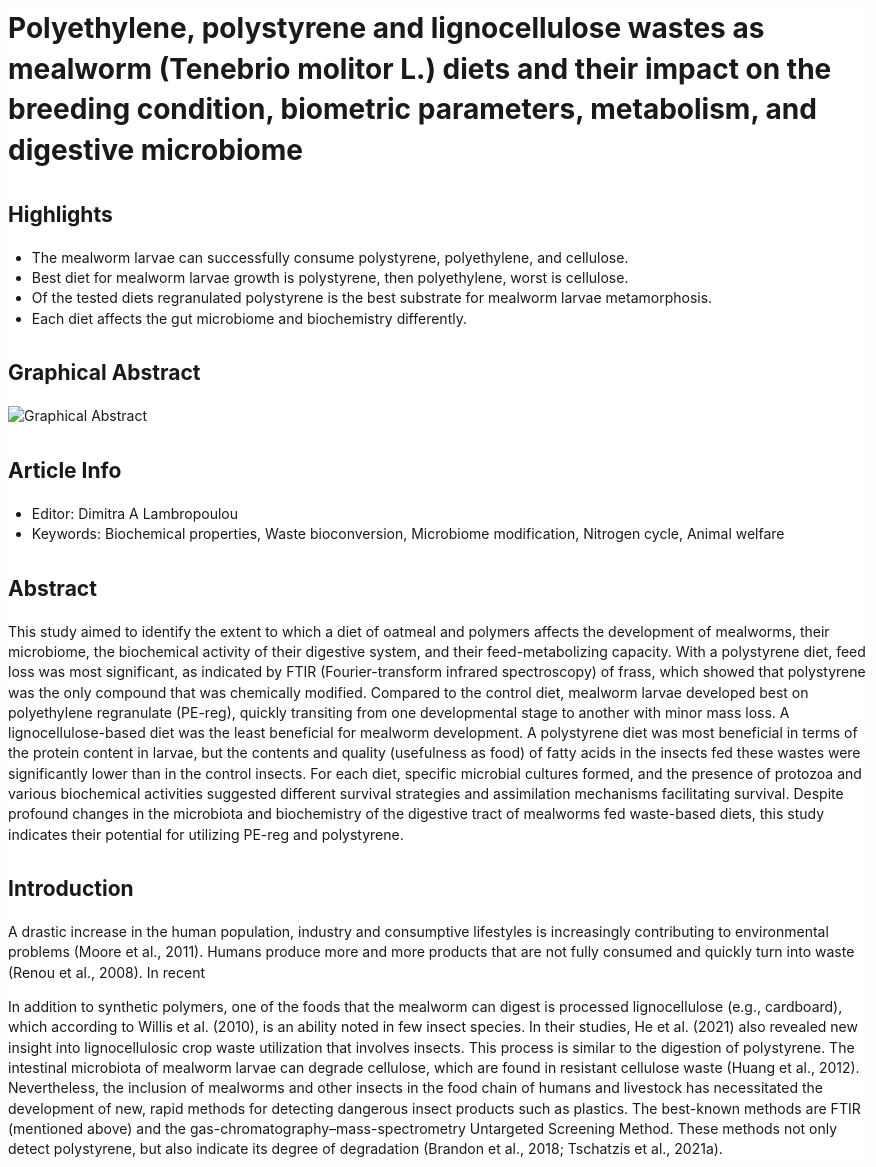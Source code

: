 # Polyethylene, polystyrene and lignocellulose wastes as mealworm (Tenebrio molitor L.) diets and their impact on the breeding condition, biometric parameters, metabolism, and digestive microbiome

## Highlights
- The mealworm larvae can successfully consume polystyrene, polyethylene, and cellulose.
- Best diet for mealworm larvae growth is polystyrene, then polyethylene, worst is cellulose.
- Of the tested diets regranulated polystyrene is the best substrate for mealworm larvae metamorphosis.
- Each diet affects the gut microbiome and biochemistry differently.

## Graphical Abstract
![Graphical Abstract](https://example.com/graphical_abstract.png)

## Article Info
- Editor: Dimitra A Lambropoulou
- Keywords: Biochemical properties, Waste bioconversion, Microbiome modification, Nitrogen cycle, Animal welfare

## Abstract
This study aimed to identify the extent to which a diet of oatmeal and polymers affects the development of mealworms, their microbiome, the biochemical activity of their digestive system, and their feed-metabolizing capacity. With a polystyrene diet, feed loss was most significant, as indicated by FTIR (Fourier-transform infrared spectroscopy) of frass, which showed that polystyrene was the only compound that was chemically modified. Compared to the control diet, mealworm larvae developed best on polyethylene regranulate (PE-reg), quickly transiting from one developmental stage to another with minor mass loss. A lignocellulose-based diet was the least beneficial for mealworm development. A polystyrene diet was most beneficial in terms of the protein content in larvae, but the contents and quality (usefulness as food) of fatty acids in the insects fed these wastes were significantly lower than in the control insects. For each diet, specific microbial cultures formed, and the presence of protozoa and various biochemical activities suggested different survival strategies and assimilation mechanisms facilitating survival. Despite profound changes in the microbiota and biochemistry of the digestive tract of mealworms fed waste-based diets, this study indicates their potential for utilizing PE-reg and polystyrene.

## Introduction
A drastic increase in the human population, industry and consumptive lifestyles is increasingly contributing to environmental problems (Moore et al., 2011). Humans produce more and more products that are not fully consumed and quickly turn into waste (Renou et al., 2008). In recent

In addition to synthetic polymers, one of the foods that the mealworm can digest is processed lignocellulose (e.g., cardboard), which according to Willis et al. (2010), is an ability noted in few insect species. In their studies, He et al. (2021) also revealed new insight into lignocellulosic crop waste utilization that involves insects. This process is similar to the digestion of polystyrene. The intestinal microbiota of mealworm larvae can degrade cellulose, which are found in resistant cellulose waste (Huang et al., 2012). Nevertheless, the inclusion of mealworms and other insects in the food chain of humans and livestock has necessitated the development of new, rapid methods for detecting dangerous insect products such as plastics. The best-known methods are FTIR (mentioned above) and the gas-chromatography–mass-spectrometry Untargeted Screening Method. These methods not only detect polystyrene, but also indicate its degree of degradation (Brandon et al., 2018; Tschatzis et al., 2021a).
